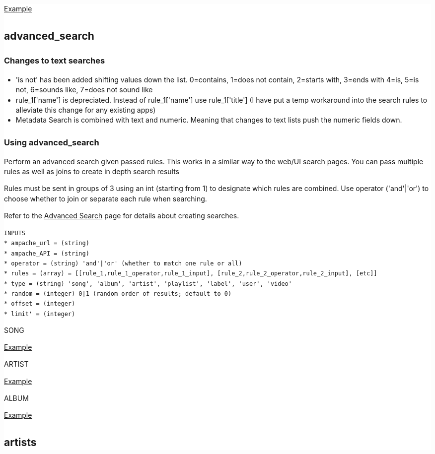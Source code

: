 [Example](https://raw.githubusercontent.com/ampache/python3-ampache/api4/docs/json-responses/get_indexes%20\(playlist\).json)

## advanced_search

### Changes to text searches

* 'is not' has been added shifting values down the list.
  0=contains, 1=does not contain, 2=starts with, 3=ends with
  4=is, 5=is not, 6=sounds like, 7=does not sound like
* rule_1['name'] is depreciated. Instead of rule_1['name'] use rule_1['title'] (I have put a temp workaround into the search rules to alleviate this change for any existing apps)
* Metadata Search is combined with text and numeric. Meaning that changes to text lists push the numeric fields down.

### Using advanced_search

Perform an advanced search given passed rules. This works in a similar way to the web/UI search pages.
You can pass multiple rules as well as joins to create in depth search results

Rules must be sent in groups of 3 using an int (starting from 1) to designate which rules are combined.
Use operator ('and'|'or') to choose whether to join or separate each rule when searching.

Refer to the [Advanced Search](/api/versions/api-4.3/api-advanced-search) page for details about creating searches.

    INPUTS
    * ampache_url = (string)
    * ampache_API = (string)
    * operator = (string) 'and'|'or' (whether to match one rule or all)
    * rules = (array) = [[rule_1,rule_1_operator,rule_1_input], [rule_2,rule_2_operator,rule_2_input], [etc]]
    * type = (string) 'song', 'album', 'artist', 'playlist', 'label', 'user', 'video'
    * random = (integer) 0|1 (random order of results; default to 0)
    * offset = (integer)
    * limit' = (integer)

SONG

[Example](https://raw.githubusercontent.com/ampache/python3-ampache/api4/docs/json-responses/advanced_search%20\(song\).json)

ARTIST

[Example](https://raw.githubusercontent.com/ampache/python3-ampache/api4/docs/json-responses/advanced_search%20\(artist\).json)

ALBUM

[Example](https://raw.githubusercontent.com/ampache/python3-ampache/api4/docs/json-responses/advanced_search%20\(album\).json)

## artists
